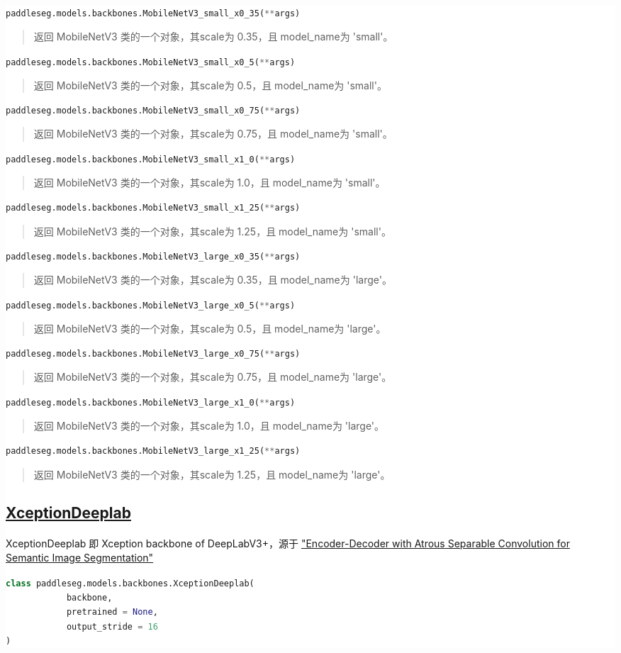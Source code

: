 ```python
paddleseg.models.backbones.MobileNetV3_small_x0_35(**args)
```
> 返回 MobileNetV3 类的一个对象，其scale为 0.35，且 model_name为 'small'。

```python
paddleseg.models.backbones.MobileNetV3_small_x0_5(**args)
```
> 返回 MobileNetV3 类的一个对象，其scale为 0.5，且 model_name为 'small'。

```python
paddleseg.models.backbones.MobileNetV3_small_x0_75(**args)
```
> 返回 MobileNetV3 类的一个对象，其scale为 0.75，且 model_name为 'small'。

```python
paddleseg.models.backbones.MobileNetV3_small_x1_0(**args)
```
> 返回 MobileNetV3 类的一个对象，其scale为 1.0，且 model_name为 'small'。

```python
paddleseg.models.backbones.MobileNetV3_small_x1_25(**args)
```
> 返回 MobileNetV3 类的一个对象，其scale为 1.25，且 model_name为 'small'。

```python
paddleseg.models.backbones.MobileNetV3_large_x0_35(**args)
```
> 返回 MobileNetV3 类的一个对象，其scale为 0.35，且 model_name为 'large'。

```python
paddleseg.models.backbones.MobileNetV3_large_x0_5(**args)
```
> 返回 MobileNetV3 类的一个对象，其scale为 0.5，且 model_name为 'large'。

```python
paddleseg.models.backbones.MobileNetV3_large_x0_75(**args)
```
> 返回 MobileNetV3 类的一个对象，其scale为 0.75，且 model_name为 'large'。

```python
paddleseg.models.backbones.MobileNetV3_large_x1_0(**args)
```
> 返回 MobileNetV3 类的一个对象，其scale为 1.0，且 model_name为 'large'。

```python
paddleseg.models.backbones.MobileNetV3_large_x1_25(**args)
```
> 返回 MobileNetV3 类的一个对象，其scale为 1.25，且 model_name为 'large'。



## [XceptionDeeplab](../../../paddleseg/models/backbones/xception_deeplab.py)
XceptionDeeplab 即 Xception backbone of DeepLabV3+，源于 ["Encoder-Decoder with Atrous Separable Convolution for Semantic Image Segmentation"](https://arxiv.org/abs/1802.02611)
```python
class paddleseg.models.backbones.XceptionDeeplab(
            backbone,
            pretrained = None,
            output_stride = 16
)
```
